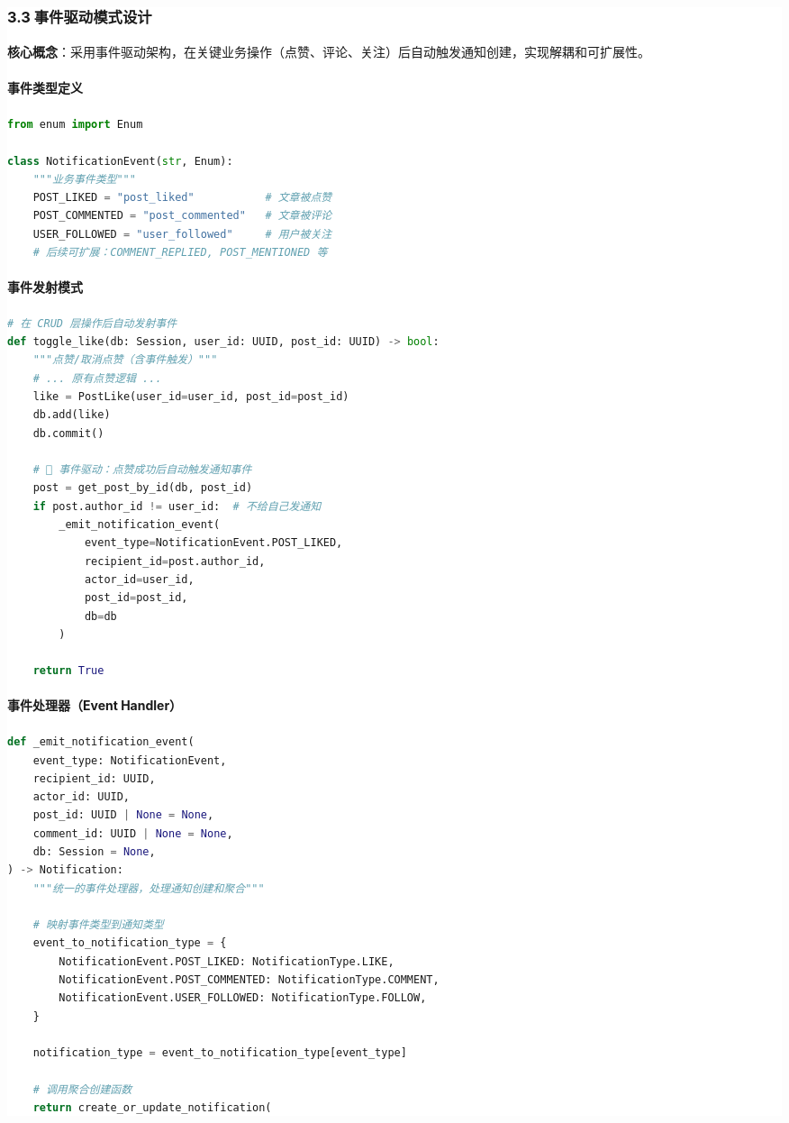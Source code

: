 ### 3.3 事件驱动模式设计

**核心概念**：采用事件驱动架构，在关键业务操作（点赞、评论、关注）后自动触发通知创建，实现解耦和可扩展性。

#### 事件类型定义

```python
from enum import Enum

class NotificationEvent(str, Enum):
    """业务事件类型"""
    POST_LIKED = "post_liked"           # 文章被点赞
    POST_COMMENTED = "post_commented"   # 文章被评论
    USER_FOLLOWED = "user_followed"     # 用户被关注
    # 后续可扩展：COMMENT_REPLIED, POST_MENTIONED 等
````

#### 事件发射模式

```python
# 在 CRUD 层操作后自动发射事件
def toggle_like(db: Session, user_id: UUID, post_id: UUID) -> bool:
    """点赞/取消点赞（含事件触发）"""
    # ... 原有点赞逻辑 ...
    like = PostLike(user_id=user_id, post_id=post_id)
    db.add(like)
    db.commit()

    # 🎯 事件驱动：点赞成功后自动触发通知事件
    post = get_post_by_id(db, post_id)
    if post.author_id != user_id:  # 不给自己发通知
        _emit_notification_event(
            event_type=NotificationEvent.POST_LIKED,
            recipient_id=post.author_id,
            actor_id=user_id,
            post_id=post_id,
            db=db
        )

    return True
```

#### 事件处理器（Event Handler）

```python
def _emit_notification_event(
    event_type: NotificationEvent,
    recipient_id: UUID,
    actor_id: UUID,
    post_id: UUID | None = None,
    comment_id: UUID | None = None,
    db: Session = None,
) -> Notification:
    """统一的事件处理器，处理通知创建和聚合"""

    # 映射事件类型到通知类型
    event_to_notification_type = {
        NotificationEvent.POST_LIKED: NotificationType.LIKE,
        NotificationEvent.POST_COMMENTED: NotificationType.COMMENT,
        NotificationEvent.USER_FOLLOWED: NotificationType.FOLLOW,
    }

    notification_type = event_to_notification_type[event_type]

    # 调用聚合创建函数
    return create_or_update_notification(
```